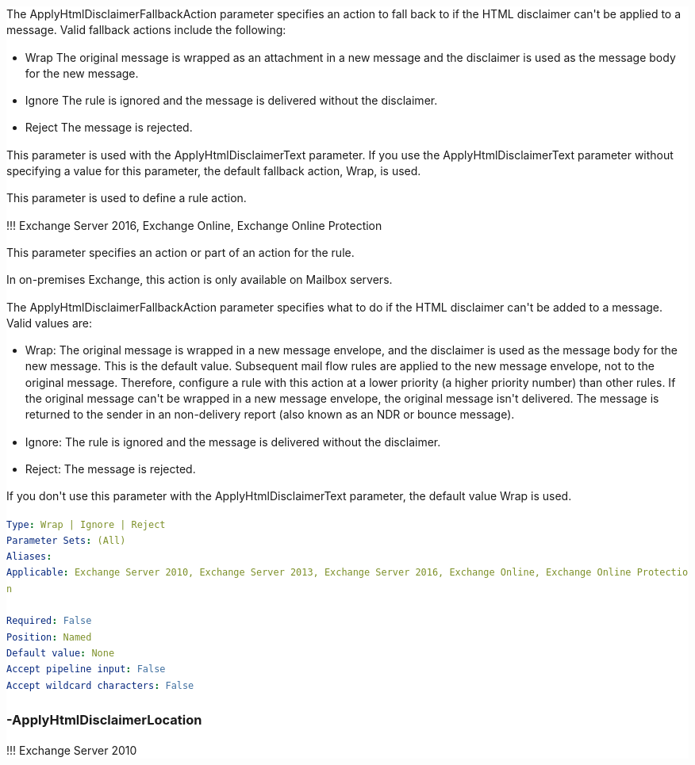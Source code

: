 The ApplyHtmlDisclaimerFallbackAction parameter specifies an action to fall back to if the HTML disclaimer can't be applied to a message. Valid fallback actions include the following:

- Wrap The original message is wrapped as an attachment in a new message and the disclaimer is used as the message body for the new message.

- Ignore The rule is ignored and the message is delivered without the disclaimer.

- Reject The message is rejected.

This parameter is used with the ApplyHtmlDisclaimerText parameter. If you use the ApplyHtmlDisclaimerText parameter without specifying a value for this parameter, the default fallback action, Wrap, is used.

This parameter is used to define a rule action.



!!! Exchange Server 2016, Exchange Online, Exchange Online Protection

This parameter specifies an action or part of an action for the rule.

In on-premises Exchange, this action is only available on Mailbox servers.

The ApplyHtmlDisclaimerFallbackAction parameter specifies what to do if the HTML disclaimer can't be added to a message. Valid values are:

- Wrap: The original message is wrapped in a new message envelope, and the disclaimer is used as the message body for the new message. This is the default value. Subsequent mail flow rules are applied to the new message envelope, not to the original message. Therefore, configure a rule with this action at a lower priority (a higher priority number) than other rules. If the original message can't be wrapped in a new message envelope, the original message isn't delivered. The message is returned to the sender in an non-delivery report (also known as an NDR or bounce message).

- Ignore: The rule is ignored and the message is delivered without the disclaimer.

- Reject: The message is rejected.

If you don't use this parameter with the ApplyHtmlDisclaimerText parameter, the default value Wrap is used.



```yaml
Type: Wrap | Ignore | Reject
Parameter Sets: (All)
Aliases:
Applicable: Exchange Server 2010, Exchange Server 2013, Exchange Server 2016, Exchange Online, Exchange Online Protection

Required: False
Position: Named
Default value: None
Accept pipeline input: False
Accept wildcard characters: False
```

### -ApplyHtmlDisclaimerLocation
!!! Exchange Server 2010
